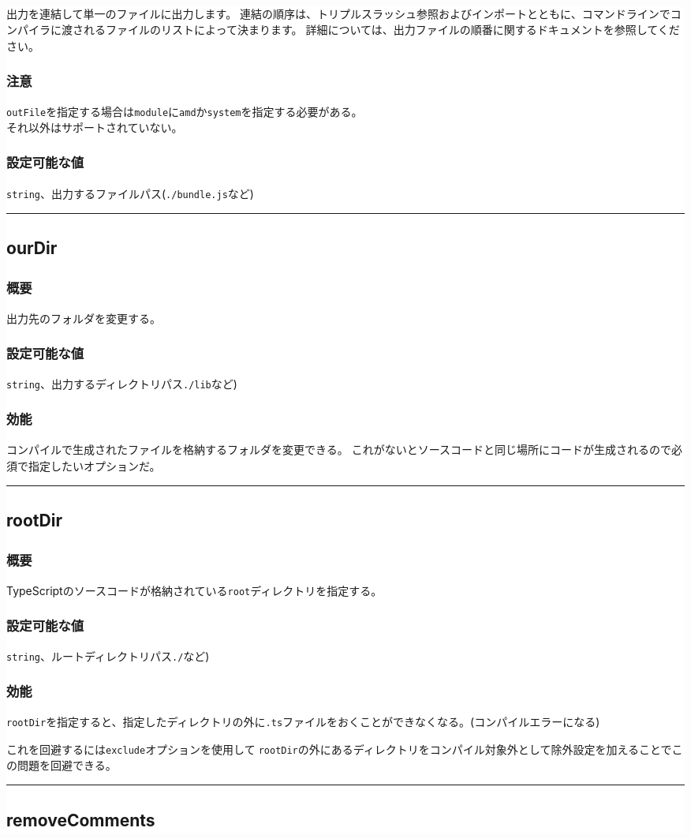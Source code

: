 出力を連結して単一のファイルに出力します。
連結の順序は、トリプルスラッシュ参照およびインポートとともに、コマンドラインでコンパイラに渡されるファイルのリストによって決まります。
詳細については、出力ファイルの順番に関するドキュメントを参照してください。

### 注意

`outFile`を指定する場合は`module`に`amd`か`system`を指定する必要がある。  
それ以外はサポートされていない。

### 設定可能な値

`string`、出力するファイルパス(`./bundle.js`など)


----------------------------------------------------------------------------------------

## ourDir

### 概要

出力先のフォルダを変更する。

### 設定可能な値

`string`、出力するディレクトリパス`./lib`など)

### 効能

コンパイルで生成されたファイルを格納するフォルダを変更できる。
これがないとソースコードと同じ場所にコードが生成されるので必須で指定したいオプションだ。

----------------------------------------------------------------------------------------

## rootDir

### 概要

TypeScriptのソースコードが格納されている`root`ディレクトリを指定する。

### 設定可能な値

`string`、ルートディレクトリパス`./`など)

### 効能

`rootDir`を指定すると、指定したディレクトリの外に`.ts`ファイルをおくことができなくなる。(コンパイルエラーになる)

これを回避するには`exclude`オプションを使用して
`rootDir`の外にあるディレクトリをコンパイル対象外として除外設定を加えることでこの問題を回避できる。

----------------------------------------------------------------------------------------

## removeComments
